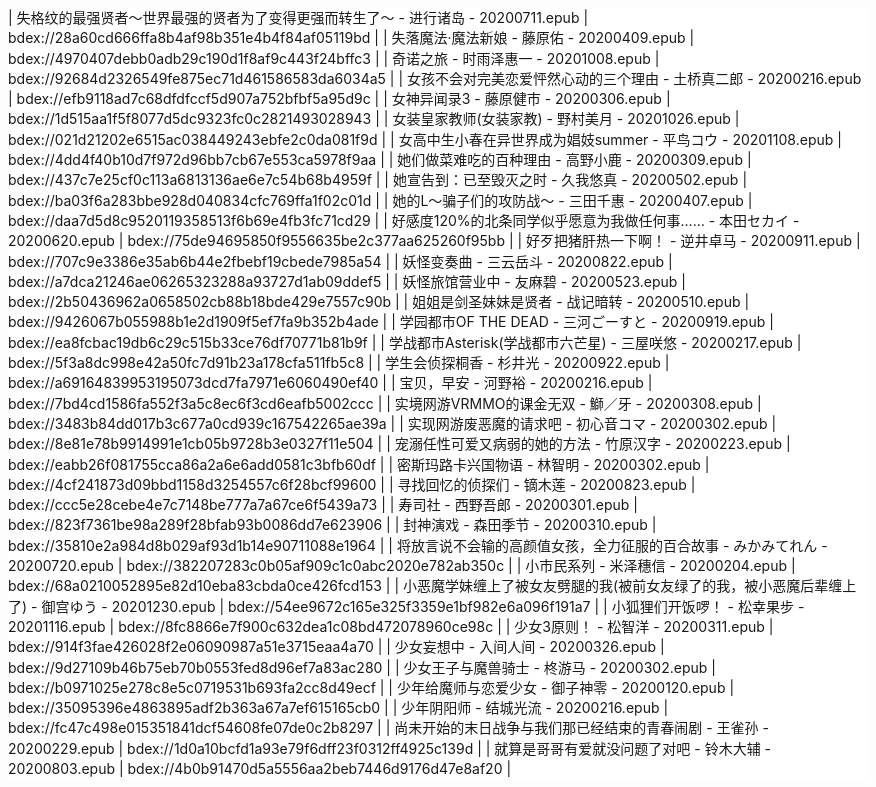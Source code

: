 | 失格纹的最强贤者～世界最强的贤者为了变得更强而转生了～ - 进行诸岛 - 20200711.epub | bdex://28a60cd666ffa8b4af98b351e4b4f84af05119bd |
| 失落魔法·魔法新娘 - 藤原佑 - 20200409.epub | bdex://4970407debb0adb29c190d1f8af9c443f24bffc3 |
| 奇诺之旅 - 时雨泽惠一 - 20201008.epub | bdex://92684d2326549fe875ec71d461586583da6034a5 |
| 女孩不会对完美恋爱怦然心动的三个理由 - 土桥真二郎 - 20200216.epub | bdex://efb9118ad7c68dfdfccf5d907a752bfbf5a95d9c |
| 女神异闻录3 - 藤原健市 - 20200306.epub | bdex://1d515aa1f5f8077d5dc9323fc0c2821493028943 |
| 女装皇家教师(女装家教) - 野村美月 - 20201026.epub | bdex://021d21202e6515ac038449243ebfe2c0da081f9d |
| 女高中生小春在异世界成为娼妓summer - 平鸟コウ - 20201108.epub | bdex://4dd4f40b10d7f972d96bb7cb67e553ca5978f9aa |
| 她们做菜难吃的百种理由 - 高野小鹿 - 20200309.epub | bdex://437c7e25cf0c113a6813136ae6e7c54b68b4959f |
| 她宣告到：已至毁灭之时 - 久我悠真 - 20200502.epub | bdex://ba03f6a283bbe928d040834cfc769ffa1f02c01d |
| 她的L～骗子们的攻防战～ - 三田千惠 - 20200407.epub | bdex://daa7d5d8c9520119358513f6b69e4fb3fc71cd29 |
| 好感度120%的北条同学似乎愿意为我做任何事…… - 本田セカイ - 20200620.epub | bdex://75de94695850f9556635be2c377aa625260f95bb |
| 好歹把猪肝热一下啊！ - 逆井卓马 - 20200911.epub | bdex://707c9e3386e35ab6b44e2fbebf19cbede7985a54 |
| 妖怪变奏曲 - 三云岳斗 - 20200822.epub | bdex://a7dca21246ae06265323288a93727d1ab09ddef5 |
| 妖怪旅馆营业中 - 友麻碧 - 20200523.epub | bdex://2b50436962a0658502cb88b18bde429e7557c90b |
| 姐姐是剑圣妹妹是贤者 - 战记暗转 - 20200510.epub | bdex://9426067b055988b1e2d1909f5ef7fa9b352b4ade |
| 学园都市OF THE DEAD - 三河ごーすと - 20200919.epub | bdex://ea8fcbac19db6c29c515b33ce76df70771b81b9f |
| 学战都市Asterisk(学战都市六芒星) - 三屋咲悠 - 20200217.epub | bdex://5f3a8dc998e42a50fc7d91b23a178cfa511fb5c8 |
| 学生会侦探桐香 - 杉井光 - 20200922.epub | bdex://a69164839953195073dcd7fa7971e6060490ef40 |
| 宝贝，早安 - 河野裕 - 20200216.epub | bdex://7bd4cd1586fa552f3a5c8ec6f3cd6eafb5002ccc |
| 实境网游VRMMO的课金无双 - 鰤／牙 - 20200308.epub | bdex://3483b84dd017b3c677a0cd939c167542265ae39a |
| 实现网游废恶魔的请求吧 - 初心音コマ - 20200302.epub | bdex://8e81e78b9914991e1cb05b9728b3e0327f11e504 |
| 宠溺任性可爱又病弱的她的方法 - 竹原汉字 - 20200223.epub | bdex://eabb26f081755cca86a2a6e6add0581c3bfb60df |
| 密斯玛路卡兴国物语 - 林智明 - 20200302.epub | bdex://4cf241873d09bbd1158d3254557c6f28bcf99600 |
| 寻找回忆的侦探们 - 镝木莲 - 20200823.epub | bdex://ccc5e28cebe4e7c7148be777a7a67ce6f5439a73 |
| 寿司社 - 西野吾郎 - 20200301.epub | bdex://823f7361be98a289f28bfab93b0086dd7e623906 |
| 封神演戏 - 森田季节 - 20200310.epub | bdex://35810e2a984d8b029af93d1b14e90711088e1964 |
| 将放言说不会输的高颜值女孩，全力征服的百合故事 - みかみてれん - 20200720.epub | bdex://382207283c0b05af909c1c0abc2020e782ab350c |
| 小市民系列 - 米泽穗信 - 20200204.epub | bdex://68a0210052895e82d10eba83cbda0ce426fcd153 |
| 小恶魔学妹缠上了被女友劈腿的我(被前女友绿了的我，被小恶魔后辈缠上了) - 御宫ゆう - 20201230.epub | bdex://54ee9672c165e325f3359e1bf982e6a096f191a7 |
| 小狐狸们开饭啰！ - 松幸果步 - 20201116.epub | bdex://8fc8866e7f900c632dea1c08bd472078960ce98c |
| 少女3原则！ - 松智洋 - 20200311.epub | bdex://914f3fae426028f2e06090987a51e3715eaa4a70 |
| 少女妄想中 - 入间人间 - 20200326.epub | bdex://9d27109b46b75eb70b0553fed8d96ef7a83ac280 |
| 少女王子与魔兽骑士 - 柊游马 - 20200302.epub | bdex://b0971025e278c8e5c0719531b693fa2cc8d49ecf |
| 少年给魔师与恋爱少女 - 御子神零 - 20200120.epub | bdex://35095396e4863895adf2b363a67a7ef615165cb0 |
| 少年阴阳师 - 结城光流 - 20200216.epub | bdex://fc47c498e015351841dcf54608fe07de0c2b8297 |
| 尚未开始的末日战争与我们那已经结束的青春闹剧 - 王雀孙 - 20200229.epub | bdex://1d0a10bcfd1a93e79f6dff23f0312ff4925c139d |
| 就算是哥哥有爱就没问题了对吧 - 铃木大辅 - 20200803.epub | bdex://4b0b91470d5a5556aa2beb7446d9176d47e8af20 |